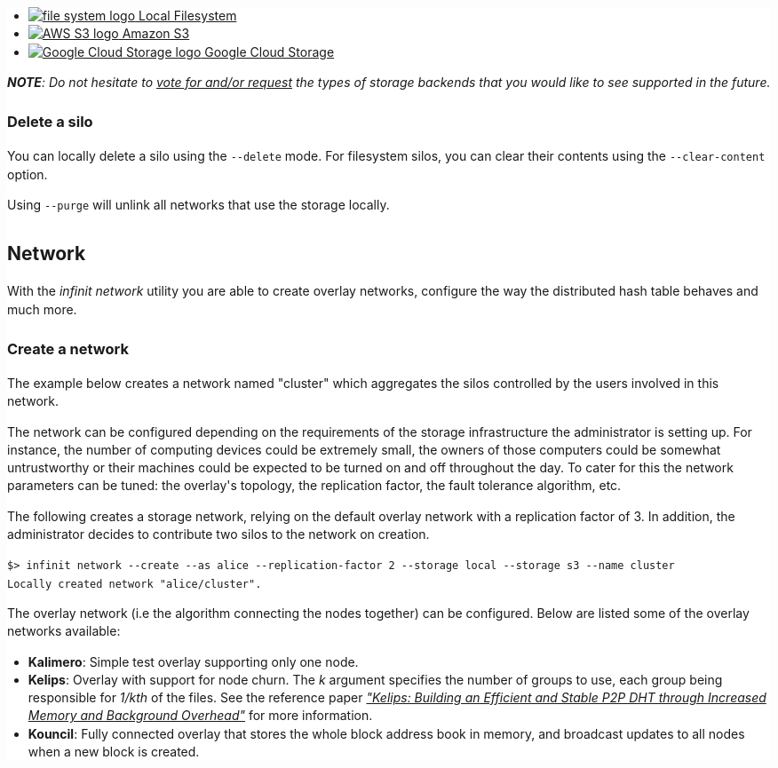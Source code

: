 <ul class="horizontal">
  <li><a href="${route('doc_storages_filesystem')}"><img src="${url('images/icons/hierarchy.png')}" alt="file system logo"> Local Filesystem</a></li>
  <li><a href="${route('doc_storages_s3')}"><img src="${url('images/logos/aws-s3.png')}" alt="AWS S3 logo"> Amazon S3</a></li>
  <li><a href="${route('doc_storages_gcs')}"><img src="${url('images/logos/gcs.png')}" alt="Google Cloud Storage logo"> Google Cloud Storage</a></li>
</ul>

_**NOTE**: Do not hesitate to <a href="http://help.infinit.sh" target="_blank">vote for and/or request</a> the types of storage backends that you would like to see supported in the future._

### Delete a silo ###

You can locally delete a silo using the `--delete` mode. For filesystem silos, you can clear their contents using the `--clear-content` option.

Using `--purge` will unlink all networks that use the storage locally.

Network
-------

With the _infinit network_ utility you are able to create overlay networks, configure the way the distributed hash table behaves and much more.

### Create a network ###

The example below creates a network named "cluster" which aggregates the silos controlled by the users involved in this network.

The network can be configured depending on the requirements of the storage infrastructure the administrator is setting up. For instance, the number of computing devices could be extremely small, the owners of those computers could be somewhat untrustworthy or their machines could be expected to be turned on and off throughout the day. To cater for this the network parameters can be tuned: the overlay's topology, the replication factor, the fault tolerance algorithm, etc.

The following creates a storage network, relying on the default overlay network with a replication factor of 3. In addition, the administrator decides to contribute two silos to the network on creation.

```
$> infinit network --create --as alice --replication-factor 2 --storage local --storage s3 --name cluster
Locally created network "alice/cluster".
```

The overlay network (i.e the algorithm connecting the nodes together) can be configured. Below are listed some of the overlay networks available:

- **Kalimero**: Simple test overlay supporting only one node.
- **Kelips**: Overlay with support for node churn. The _k_ argument specifies the
number of groups to use, each group being responsible for _1/kth_ of the files.
See the reference paper _<a href="http://iptps03.cs.berkeley.edu/final-papers/kelips.pdf" target="_blank">"Kelips: Building an Efficient and Stable P2P DHT through Increased Memory and Background Overhead"</a>_ for more information.
- **Kouncil**: Fully connected overlay that stores the whole block address book in memory, and broadcast updates to all nodes when a new block is created.

